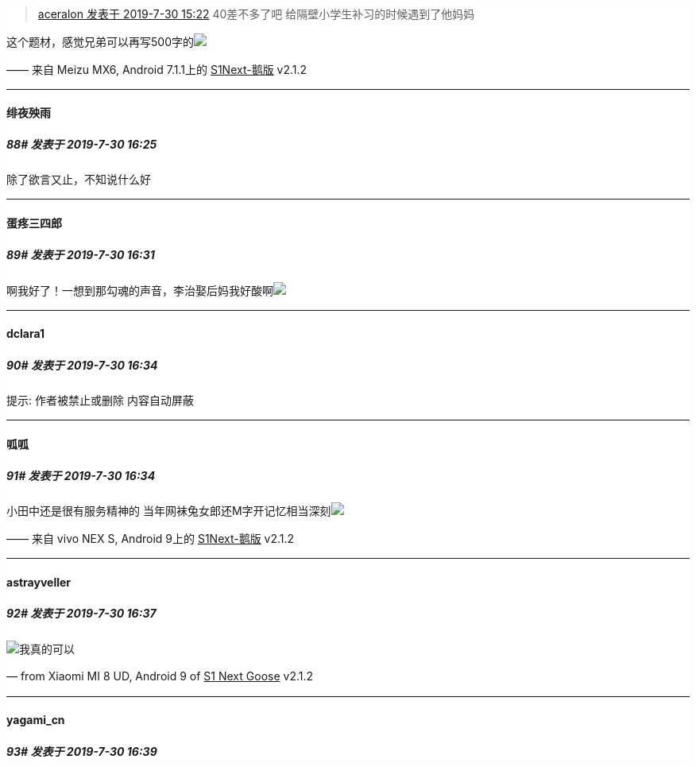 <blockquote><a href="httphttps://bbs.saraba1st.com/2b/forum.php?mod=redirect&amp;goto=findpost&amp;pid=44721728&amp;ptid=1850041" target="_blank">aceralon 发表于 2019-7-30 15:22</a>
40差不多了吧
给隔壁小学生补习的时候遇到了他妈妈</blockquote>
这个题材，感觉兄弟可以再写500字的<img src="https://static.saraba1st.com/image/smiley/face2017/082.png" referrerpolicy="no-referrer">

—— 来自 Meizu MX6, Android 7.1.1上的 [S1Next-鹅版](https://github.com/ykrank/S1-Next/releases) v2.1.2

*****

####  绯夜殃雨  
##### 88#       发表于 2019-7-30 16:25

除了欲言又止，不知说什么好

*****

####  蛋疼三四郎  
##### 89#       发表于 2019-7-30 16:31

啊我好了！一想到那勾魂的声音，李治娶后妈我好酸啊<img src="https://static.saraba1st.com/image/smiley/face2017/125.png" referrerpolicy="no-referrer">

*****

####  dclara1  
##### 90#       发表于 2019-7-30 16:34

提示: 作者被禁止或删除 内容自动屏蔽


*****

####  呱呱  
##### 91#       发表于 2019-7-30 16:34

小田中还是很有服务精神的 当年网袜兔女郎还M字开记忆相当深刻<img src="https://static.saraba1st.com/image/smiley/face2017/077.png" referrerpolicy="no-referrer">

—— 来自 vivo NEX S, Android 9上的 [S1Next-鹅版](https://github.com/ykrank/S1-Next/releases) v2.1.2

*****

####  astrayveller  
##### 92#       发表于 2019-7-30 16:37

<img src="https://static.saraba1st.com/image/smiley/face2017/081.png" referrerpolicy="no-referrer">我真的可以

— from Xiaomi MI 8 UD, Android 9 of [S1 Next Goose](https://pan.baidu.com/s/1mi43uRm) v2.1.2

*****

####  yagami_cn  
##### 93#       发表于 2019-7-30 16:39
